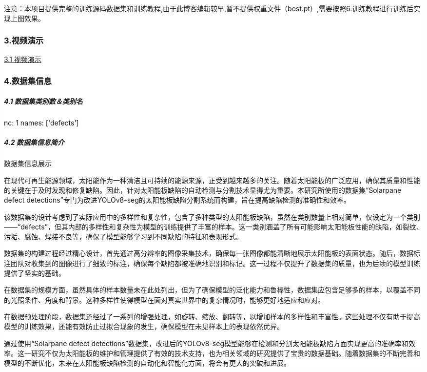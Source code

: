 注意：本项目提供完整的训练源码数据集和训练教程,由于此博客编辑较早,暂不提供权重文件（best.pt）,需要按照6.训练教程进行训练后实现上图效果。

### 3.视频演示

[3.1 视频演示](https://www.bilibili.com/video/BV11UzRYKEuJ/)

### 4.数据集信息

##### 4.1 数据集类别数＆类别名

nc: 1
names: ['defects']


##### 4.2 数据集信息简介

数据集信息展示

在现代可再生能源领域，太阳能作为一种清洁且可持续的能源来源，正受到越来越多的关注。随着太阳能板的广泛应用，确保其质量和性能的关键在于及时发现和修复缺陷。因此，针对太阳能板缺陷的自动检测与分割技术显得尤为重要。本研究所使用的数据集“Solarpane defect detections”专门为改进YOLOv8-seg的太阳能板缺陷分割系统而构建，旨在提高缺陷检测的准确性和效率。

该数据集的设计考虑到了实际应用中的多样性和复杂性，包含了多种类型的太阳能板缺陷，虽然在类别数量上相对简单，仅设定为一个类别——“defects”，但其内部的多样性和复杂性为模型的训练提供了丰富的样本。这一类别涵盖了所有可能影响太阳能板性能的缺陷，如裂纹、污垢、腐蚀、焊接不良等，确保了模型能够学习到不同缺陷的特征和表现形式。

数据集的构建过程经过精心设计，首先通过高分辨率的图像采集技术，确保每一张图像都能清晰地展示太阳能板的表面状态。随后，数据标注团队对收集到的图像进行了细致的标注，确保每个缺陷都被准确地识别和标记。这一过程不仅提升了数据集的质量，也为后续的模型训练提供了坚实的基础。

在数据集的规模方面，虽然具体的样本数量未在此处列出，但为了确保模型的泛化能力和鲁棒性，数据集应包含足够多的样本，以覆盖不同的光照条件、角度和背景。这种多样性使得模型在面对真实世界中的复杂情况时，能够更好地适应和应对。

在数据预处理阶段，数据集还经过了一系列的增强处理，如旋转、缩放、翻转等，以增加样本的多样性和丰富性。这些处理不仅有助于提高模型的训练效果，还能有效防止过拟合现象的发生，确保模型在未见样本上的表现依然优异。

通过使用“Solarpane defect detections”数据集，改进后的YOLOv8-seg模型能够在检测和分割太阳能板缺陷方面实现更高的准确率和效率。这一研究不仅为太阳能板的维护和管理提供了有效的技术支持，也为相关领域的研究提供了宝贵的数据基础。随着数据集的不断完善和模型的不断优化，未来在太阳能板缺陷检测的自动化和智能化方面，将会有更大的突破和进展。
